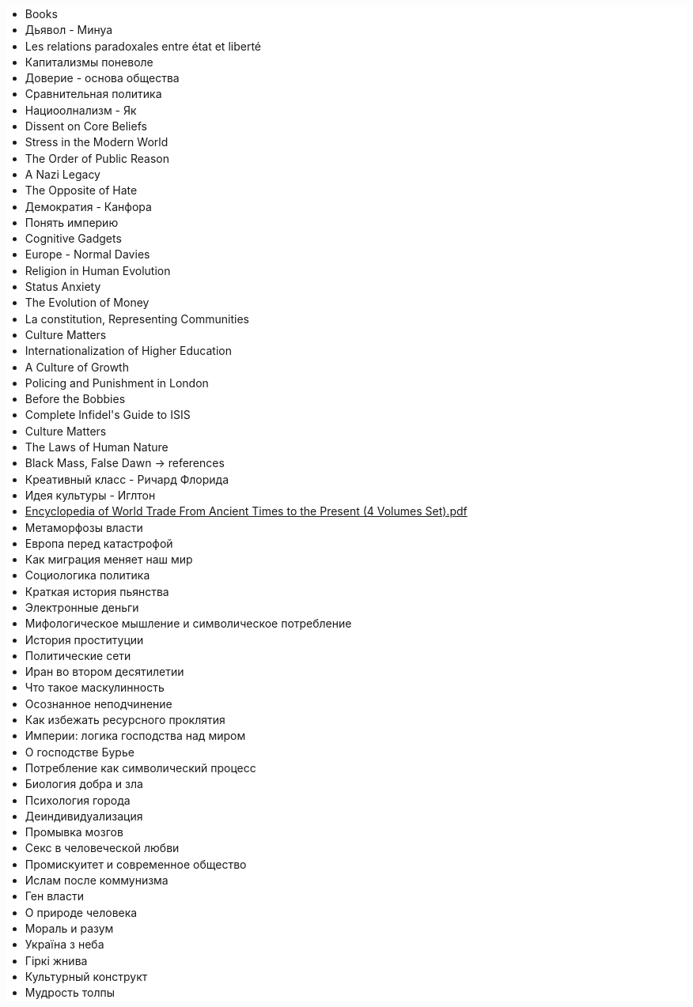 
* Books
* Дьявол - Минуа
* Les relations paradoxales entre état et liberté
* Капитализмы поневоле
* Доверие - основа общества
* Сравнительная политика
* Нациоолнализм - Як
* Dissent on Core Beliefs
* Stress in the Modern World
* The Order of Public Reason
* A Nazi Legacy
* The Opposite of Hate
* Демократия - Канфора
* Понять империю
* Cognitive Gadgets
* Europe - Normal Davies
* Religion in Human Evolution
* Status Anxiety
* The Evolution of Money
* La constitution, Representing Communities
* Culture Matters
* Internationalization of Higher Education
* A Culture of Growth
* Policing and Punishment in London
* Before the Bobbies
* Complete Infidel's Guide to ISIS
* Culture Matters
* The Laws of Human Nature
* Black Mass, False Dawn → references
* Креативный класс - Ричард Флорида
* Идея культуры - Иглтон
* [Encyclopedia of World Trade From Ancient Times to the Present (4 Volumes Set).pdf](https://vk.com/doc348852382_487146325?hash=25c772f48f18955aab&dl=187a358363bc3de498)
* Метаморфозы власти
* Европа перед катастрофой
* Как миграция меняет наш мир
* Социологика политика
* Краткая история пьянства
* Электронные деньги
* Мифологическое мышление и символическое потребление
* История проституции
* Политические сети
* Иран во втором десятилетии
* Что такое маскулинность
* Осознанное неподчинение
* Как избежать ресурсного проклятия
* Империи: логика господства над миром
* О господстве Бурье
* Потребление как символический процесс
* Биология добра и зла
* Психология города
* Деиндивидуализация
* Промывка мозгов
* Секс в человеческой любви
* Промискуитет и современное общество
* Ислам после коммунизма
* Ген власти
* О природе человека
* Мораль и разум
* Україна з неба
* Гіркі жнива
* Культурный конструкт
* Мудрость толпы